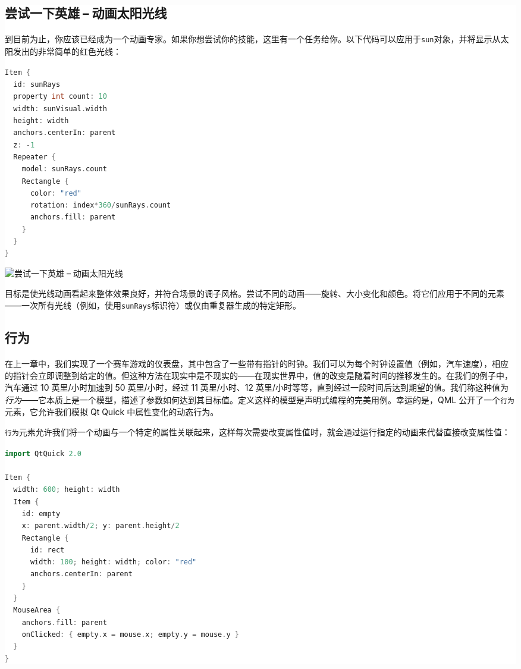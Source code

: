 ## 尝试一下英雄 – 动画太阳光线

到目前为止，你应该已经成为一个动画专家。如果你想尝试你的技能，这里有一个任务给你。以下代码可以应用于`sun`对象，并将显示从太阳发出的非常简单的红色光线：

```cpp
Item {
  id: sunRays
  property int count: 10
  width: sunVisual.width
  height: width
  anchors.centerIn: parent
  z: -1
  Repeater {
    model: sunRays.count
    Rectangle {
      color: "red"
      rotation: index*360/sunRays.count
      anchors.fill: parent
    }
  }
}
```

![尝试一下英雄 – 动画太阳光线](img/8874OS_10_08.jpg)

目标是使光线动画看起来整体效果良好，并符合场景的调子风格。尝试不同的动画——旋转、大小变化和颜色。将它们应用于不同的元素——一次所有光线（例如，使用`sunRays`标识符）或仅由重复器生成的特定矩形。

## 行为

在上一章中，我们实现了一个赛车游戏的仪表盘，其中包含了一些带有指针的时钟。我们可以为每个时钟设置值（例如，汽车速度），相应的指针会立即调整到给定的值。但这种方法在现实中是不现实的——在现实世界中，值的改变是随着时间的推移发生的。在我们的例子中，汽车通过 10 英里/小时加速到 50 英里/小时，经过 11 英里/小时、12 英里/小时等等，直到经过一段时间后达到期望的值。我们称这种值为*行为*——它本质上是一个模型，描述了参数如何达到其目标值。定义这样的模型是声明式编程的完美用例。幸运的是，QML 公开了一个`行为`元素，它允许我们模拟 Qt Quick 中属性变化的动态行为。

`行为`元素允许我们将一个动画与一个特定的属性关联起来，这样每次需要改变属性值时，就会通过运行指定的动画来代替直接改变属性值：

```cpp
import QtQuick 2.0

Item {
  width: 600; height: width
  Item {
    id: empty
    x: parent.width/2; y: parent.height/2
    Rectangle {
      id: rect
      width: 100; height: width; color: "red"
      anchors.centerIn: parent
    }
  }
  MouseArea {
    anchors.fill: parent
    onClicked: { empty.x = mouse.x; empty.y = mouse.y }
  }
}
```
